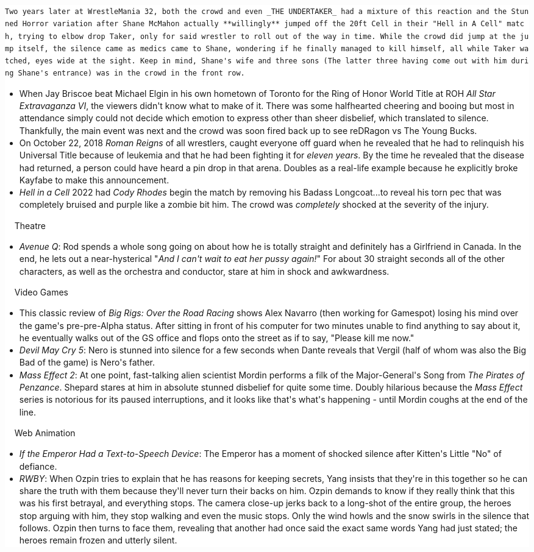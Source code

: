     Two years later at WrestleMania 32, both the crowd and even _THE UNDERTAKER_ had a mixture of this reaction and the Stunned Horror variation after Shane McMahon actually **willingly** jumped off the 20ft Cell in their "Hell in A Cell" match, trying to elbow drop Taker, only for said wrestler to roll out of the way in time. While the crowd did jump at the jump itself, the silence came as medics came to Shane, wondering if he finally managed to kill himself, all while Taker watched, eyes wide at the sight. Keep in mind, Shane's wife and three sons (The latter three having come out with him during Shane's entrance) was in the crowd in the front row.
    
-   When Jay Briscoe beat Michael Elgin in his own hometown of Toronto for the Ring of Honor World Title at ROH _All Star Extravaganza VI_, the viewers didn't know what to make of it. There was some halfhearted cheering and booing but most in attendance simply could not decide which emotion to express other than sheer disbelief, which translated to silence. Thankfully, the main event was next and the crowd was soon fired back up to see reDRagon vs The Young Bucks.
-   On October 22, 2018 _Roman Reigns_ of all wrestlers, caught everyone off guard when he revealed that he had to relinquish his Universal Title because of leukemia and that he had been fighting it for _eleven years_. By the time he revealed that the disease had returned, a person could have heard a pin drop in that arena. Doubles as a real-life example because he explicitly broke Kayfabe to make this announcement.
-   _Hell in a Cell_ 2022 had _Cody Rhodes_ begin the match by removing his Badass Longcoat...to reveal his torn pec that was completely bruised and purple like a zombie bit him. The crowd was _completely_ shocked at the severity of the injury.

    Theatre 

-   _Avenue Q_: Rod spends a whole song going on about how he is totally straight and definitely has a Girlfriend in Canada. In the end, he lets out a near-hysterical "_And I can't wait to eat her pussy again!_" For about 30 straight seconds all of the other characters, as well as the orchestra and conductor, stare at him in shock and awkwardness.

    Video Games 

-   This classic review of _Big Rigs: Over the Road Racing_ shows Alex Navarro (then working for Gamespot) losing his mind over the game's pre-pre-Alpha status. After sitting in front of his computer for two minutes unable to find anything to say about it, he eventually walks out of the GS office and flops onto the street as if to say, "Please kill me now."
-   _Devil May Cry 5_: Nero is stunned into silence for a few seconds when Dante reveals that Vergil (half of whom was also the Big Bad of the game) is Nero's father.
-   _Mass Effect 2_: At one point, fast-talking alien scientist Mordin performs a filk of the Major-General's Song from _The Pirates of Penzance_. Shepard stares at him in absolute stunned disbelief for quite some time. Doubly hilarious because the _Mass Effect_ series is notorious for its paused interruptions, and it looks like that's what's happening - until Mordin coughs at the end of the line.

    Web Animation 

-   _If the Emperor Had a Text-to-Speech Device_: The Emperor has a moment of shocked silence after Kitten's Little "No" of defiance.
-   _RWBY_: When Ozpin tries to explain that he has reasons for keeping secrets, Yang insists that they're in this together so he can share the truth with them because they'll never turn their backs on him. Ozpin demands to know if they really think that this was his first betrayal, and everything stops. The camera close-up jerks back to a long-shot of the entire group, the heroes stop arguing with him, they stop walking and even the music stops. Only the wind howls and the snow swirls in the silence that follows. Ozpin then turns to face them, revealing that another had once said the exact same words Yang had just stated; the heroes remain frozen and utterly silent.
    